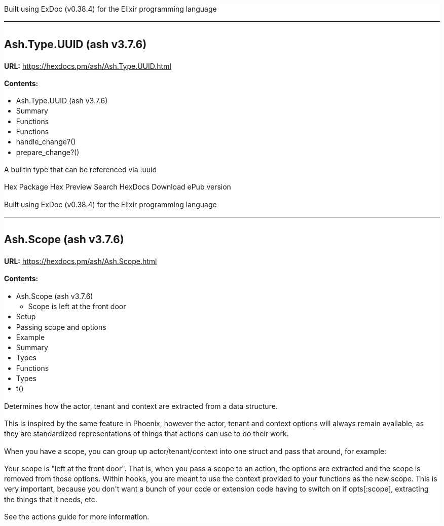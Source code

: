 Built using ExDoc (v0.38.4) for the Elixir programming language

---

## Ash.Type.UUID (ash v3.7.6)

**URL:** https://hexdocs.pm/ash/Ash.Type.UUID.html

**Contents:**
- Ash.Type.UUID (ash v3.7.6)
- Summary
- Functions
- Functions
- handle_change?()
- prepare_change?()

A builtin type that can be referenced via :uuid

Hex Package Hex Preview Search HexDocs Download ePub version

Built using ExDoc (v0.38.4) for the Elixir programming language

---

## Ash.Scope (ash v3.7.6)

**URL:** https://hexdocs.pm/ash/Ash.Scope.html

**Contents:**
- Ash.Scope (ash v3.7.6)
  - Scope is left at the front door
- Setup
- Passing scope and options
- Example
- Summary
- Types
- Functions
- Types
- t()

Determines how the actor, tenant and context are extracted from a data structure.

This is inspired by the same feature in Phoenix, however the actor, tenant and context options will always remain available, as they are standardized representations of things that actions can use to do their work.

When you have a scope, you can group up actor/tenant/context into one struct and pass that around, for example:

Your scope is "left at the front door". That is, when you pass a scope to an action, the options are extracted and the scope is removed from those options. Within hooks, you are meant to use the context provided to your functions as the new scope. This is very important, because you don't want a bunch of your code or extension code having to switch on if opts[:scope], extracting the things that it needs, etc.

See the actions guide for more information.
